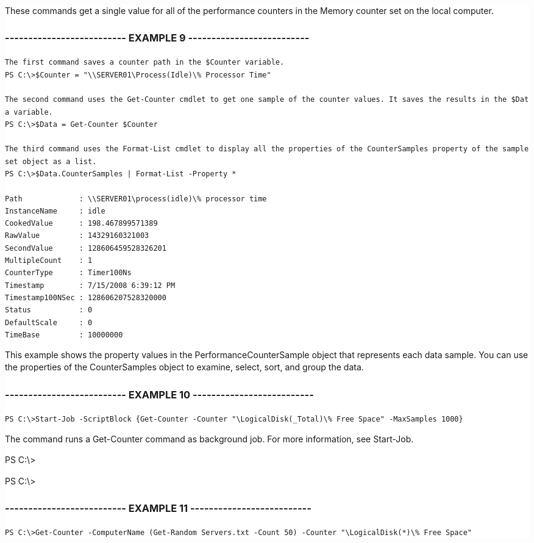 These commands get a single value for all of the performance counters in the Memory counter set on the local computer.
### -------------------------- EXAMPLE 9 --------------------------
```
The first command saves a counter path in the $Counter variable.
PS C:\>$Counter = "\\SERVER01\Process(Idle)\% Processor Time"

The second command uses the Get-Counter cmdlet to get one sample of the counter values. It saves the results in the $Data variable.
PS C:\>$Data = Get-Counter $Counter

The third command uses the Format-List cmdlet to display all the properties of the CounterSamples property of the sample set object as a list.
PS C:\>$Data.CounterSamples | Format-List -Property *

Path             : \\SERVER01\process(idle)\% processor time
InstanceName     : idle
CookedValue      : 198.467899571389
RawValue         : 14329160321003
SecondValue      : 128606459528326201
MultipleCount    : 1
CounterType      : Timer100Ns
Timestamp        : 7/15/2008 6:39:12 PM
Timestamp100NSec : 128606207528320000
Status           : 0
DefaultScale     : 0
TimeBase         : 10000000
```

This example shows the property values in the PerformanceCounterSample object that represents each data sample. 
You can use the properties of the CounterSamples object to examine, select, sort,  and group the data.
### -------------------------- EXAMPLE 10 --------------------------
```
PS C:\>Start-Job -ScriptBlock {Get-Counter -Counter "\LogicalDisk(_Total)\% Free Space" -MaxSamples 1000}
```

The command runs a Get-Counter command as background job.
For more information, see Start-Job.

PS C:\\\>

PS C:\\\>
### -------------------------- EXAMPLE 11 --------------------------
```
PS C:\>Get-Counter -ComputerName (Get-Random Servers.txt -Count 50) -Counter "\LogicalDisk(*)\% Free Space"
```
